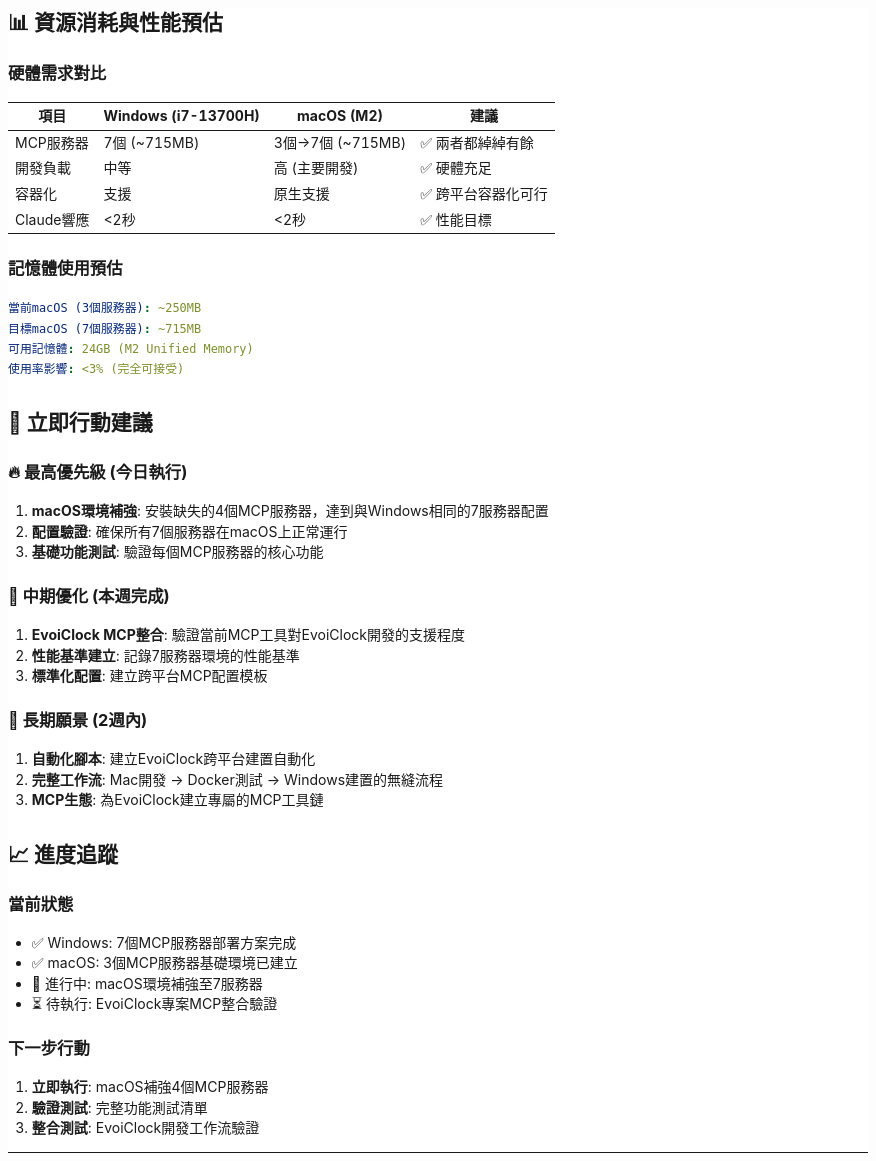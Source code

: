 ## 📊 **資源消耗與性能預估**

### **硬體需求對比**
| 項目 | Windows (i7-13700H) | macOS (M2) | 建議 |
|------|-------------------|------------|------|
| MCP服務器 | 7個 (~715MB) | 3個→7個 (~715MB) | ✅ 兩者都綽綽有餘 |
| 開發負載 | 中等 | 高 (主要開發) | ✅ 硬體充足 |
| 容器化 | 支援 | 原生支援 | ✅ 跨平台容器化可行 |
| Claude響應 | <2秒 | <2秒 | ✅ 性能目標 |

### **記憶體使用預估**
```yaml
當前macOS (3個服務器): ~250MB
目標macOS (7個服務器): ~715MB  
可用記憶體: 24GB (M2 Unified Memory)
使用率影響: <3% (完全可接受)
```

## 🎯 **立即行動建議**

### **🔥 最高優先級 (今日執行)**
1. **macOS環境補強**: 安裝缺失的4個MCP服務器，達到與Windows相同的7服務器配置
2. **配置驗證**: 確保所有7個服務器在macOS上正常運行
3. **基礎功能測試**: 驗證每個MCP服務器的核心功能

### **🔧 中期優化 (本週完成)**
1. **EvoiClock MCP整合**: 驗證當前MCP工具對EvoiClock開發的支援程度
2. **性能基準建立**: 記錄7服務器環境的性能基準
3. **標準化配置**: 建立跨平台MCP配置模板

### **🌟 長期願景 (2週內)**
1. **自動化腳本**: 建立EvoiClock跨平台建置自動化
2. **完整工作流**: Mac開發 → Docker測試 → Windows建置的無縫流程
3. **MCP生態**: 為EvoiClock建立專屬的MCP工具鏈

## 📈 **進度追蹤**

### **當前狀態**
- ✅ Windows: 7個MCP服務器部署方案完成
- ✅ macOS: 3個MCP服務器基礎環境已建立
- 🔄 進行中: macOS環境補強至7服務器
- ⏳ 待執行: EvoiClock專案MCP整合驗證

### **下一步行動**
1. **立即執行**: macOS補強4個MCP服務器
2. **驗證測試**: 完整功能測試清單
3. **整合測試**: EvoiClock開發工作流驗證

---